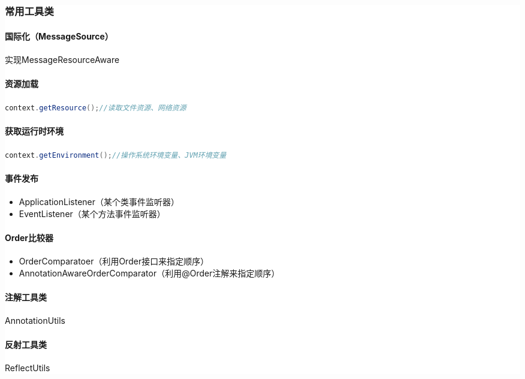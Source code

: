 ### 常用工具类

#### 国际化（MessageSource）

实现MessageResourceAware

#### 资源加载

```java
context.getResource();//读取文件资源、网络资源
```

#### 获取运行时环境

```java
context.getEnvironment();//操作系统环境变量、JVM环境变量
```

#### 事件发布

* ApplicationListener（某个类事件监听器）
* EventListener（某个方法事件监听器）

#### Order比较器

* OrderComparatoer（利用Order接口来指定顺序）
* AnnotationAwareOrderComparator（利用@Order注解来指定顺序）

#### 注解工具类

AnnotationUtils

#### 反射工具类

ReflectUtils
